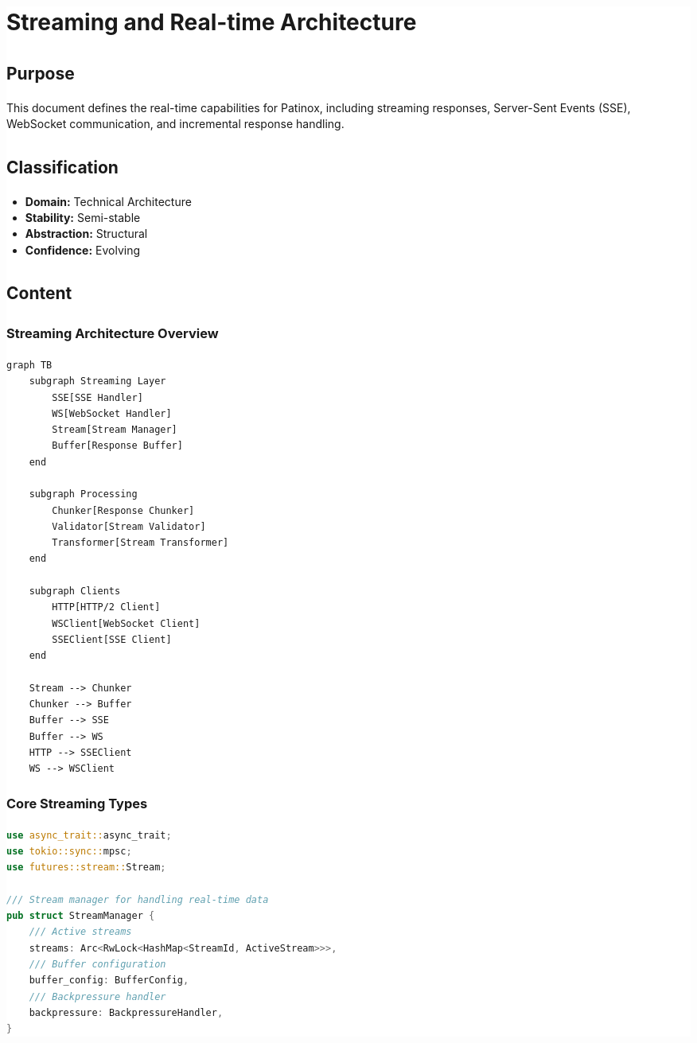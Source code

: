 # Streaming and Real-time Architecture

## Purpose
This document defines the real-time capabilities for Patinox, including streaming responses, Server-Sent Events (SSE), WebSocket communication, and incremental response handling.

## Classification
- **Domain:** Technical Architecture
- **Stability:** Semi-stable
- **Abstraction:** Structural
- **Confidence:** Evolving

## Content

### Streaming Architecture Overview

```mermaid
graph TB
    subgraph Streaming Layer
        SSE[SSE Handler]
        WS[WebSocket Handler]
        Stream[Stream Manager]
        Buffer[Response Buffer]
    end
    
    subgraph Processing
        Chunker[Response Chunker]
        Validator[Stream Validator]
        Transformer[Stream Transformer]
    end
    
    subgraph Clients
        HTTP[HTTP/2 Client]
        WSClient[WebSocket Client]
        SSEClient[SSE Client]
    end
    
    Stream --> Chunker
    Chunker --> Buffer
    Buffer --> SSE
    Buffer --> WS
    HTTP --> SSEClient
    WS --> WSClient
```

### Core Streaming Types

```rust
use async_trait::async_trait;
use tokio::sync::mpsc;
use futures::stream::Stream;

/// Stream manager for handling real-time data
pub struct StreamManager {
    /// Active streams
    streams: Arc<RwLock<HashMap<StreamId, ActiveStream>>>,
    /// Buffer configuration
    buffer_config: BufferConfig,
    /// Backpressure handler
    backpressure: BackpressureHandler,
}
```
